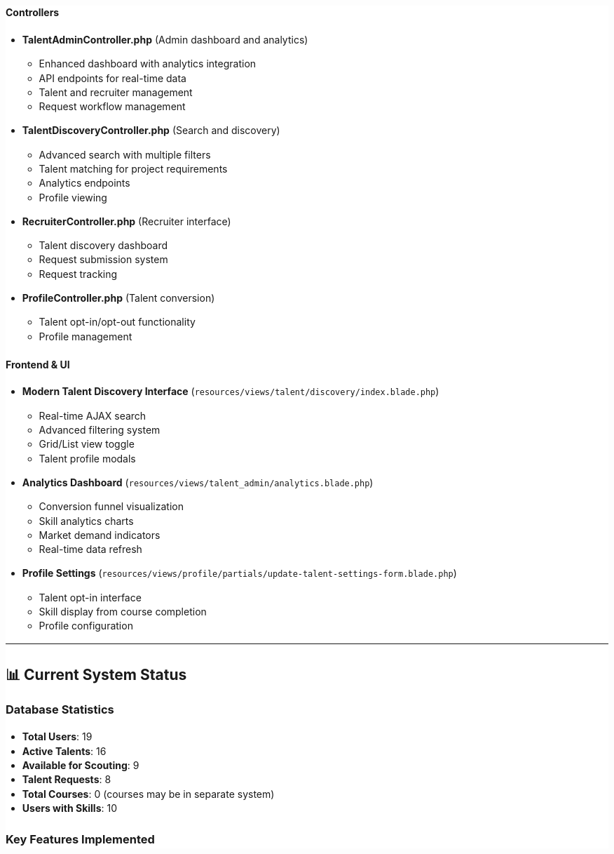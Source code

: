 #### **Controllers**
- **TalentAdminController.php** (Admin dashboard and analytics)
  - Enhanced dashboard with analytics integration
  - API endpoints for real-time data
  - Talent and recruiter management
  - Request workflow management

- **TalentDiscoveryController.php** (Search and discovery)
  - Advanced search with multiple filters
  - Talent matching for project requirements
  - Analytics endpoints
  - Profile viewing

- **RecruiterController.php** (Recruiter interface)
  - Talent discovery dashboard
  - Request submission system
  - Request tracking

- **ProfileController.php** (Talent conversion)
  - Talent opt-in/opt-out functionality
  - Profile management

#### **Frontend & UI**
- **Modern Talent Discovery Interface** (`resources/views/talent/discovery/index.blade.php`)
  - Real-time AJAX search
  - Advanced filtering system
  - Grid/List view toggle
  - Talent profile modals

- **Analytics Dashboard** (`resources/views/talent_admin/analytics.blade.php`)
  - Conversion funnel visualization
  - Skill analytics charts
  - Market demand indicators
  - Real-time data refresh

- **Profile Settings** (`resources/views/profile/partials/update-talent-settings-form.blade.php`)
  - Talent opt-in interface
  - Skill display from course completion
  - Profile configuration

---

## 📊 **Current System Status**

### **Database Statistics**
- **Total Users**: 19
- **Active Talents**: 16
- **Available for Scouting**: 9
- **Talent Requests**: 8
- **Total Courses**: 0 (courses may be in separate system)
- **Users with Skills**: 10

### **Key Features Implemented**
